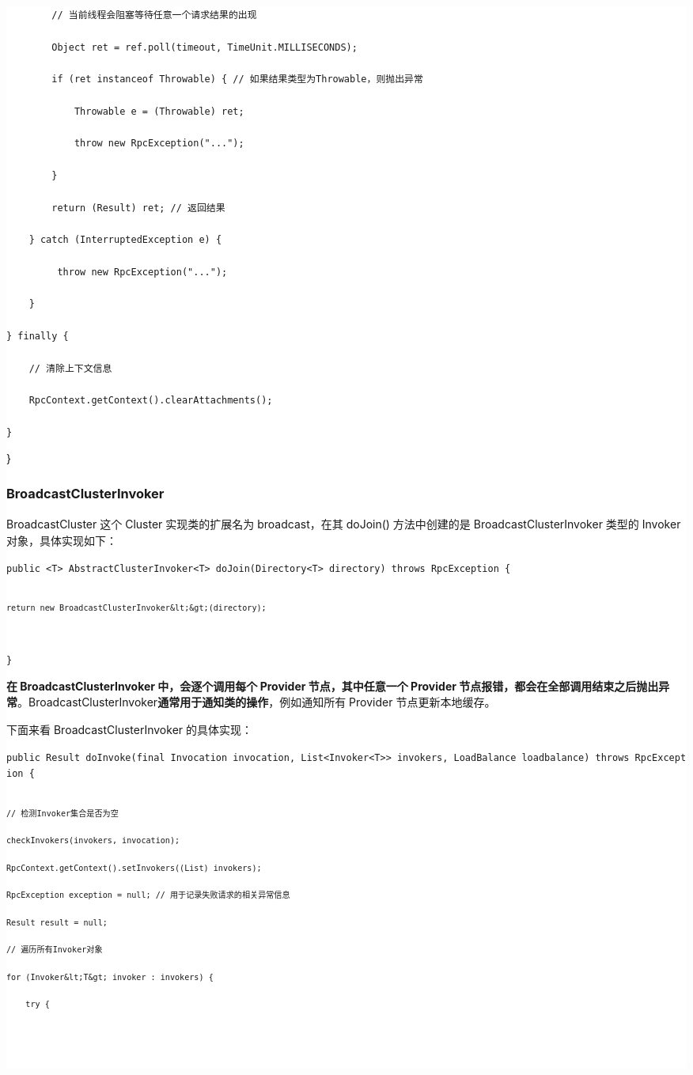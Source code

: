             // 当前线程会阻塞等待任意一个请求结果的出现

            Object ret = ref.poll(timeout, TimeUnit.MILLISECONDS);

            if (ret instanceof Throwable) { // 如果结果类型为Throwable，则抛出异常

                Throwable e = (Throwable) ret;

                throw new RpcException("...");

            }

            return (Result) ret; // 返回结果

        } catch (InterruptedException e) {

             throw new RpcException("...");

        }

    } finally { 

        // 清除上下文信息

        RpcContext.getContext().clearAttachments();

    }

}
</code></pre>
<h3 id="broadcastclusterinvoker">BroadcastClusterInvoker</h3>
<p>BroadcastCluster 这个 Cluster 实现类的扩展名为 broadcast，在其 doJoin() 方法中创建的是 BroadcastClusterInvoker 类型的 Invoker 对象，具体实现如下：</p>
<pre><code>public &lt;T&gt; AbstractClusterInvoker&lt;T&gt; doJoin(Directory&lt;T&gt; directory) throws RpcException {

    return new BroadcastClusterInvoker&lt;&gt;(directory);

}
</code></pre>
<p><strong>在 BroadcastClusterInvoker 中，会逐个调用每个 Provider 节点，其中任意一个 Provider 节点报错，都会在全部调用结束之后抛出异常</strong>。BroadcastClusterInvoker<strong>通常用于通知类的操作</strong>，例如通知所有 Provider 节点更新本地缓存。</p>
<p>下面来看 BroadcastClusterInvoker 的具体实现：</p>
<pre><code>public Result doInvoke(final Invocation invocation, List&lt;Invoker&lt;T&gt;&gt; invokers, LoadBalance loadbalance) throws RpcException {

    // 检测Invoker集合是否为空

    checkInvokers(invokers, invocation);

    RpcContext.getContext().setInvokers((List) invokers);

    RpcException exception = null; // 用于记录失败请求的相关异常信息

    Result result = null;

    // 遍历所有Invoker对象

    for (Invoker&lt;T&gt; invoker : invokers) {

        try {
